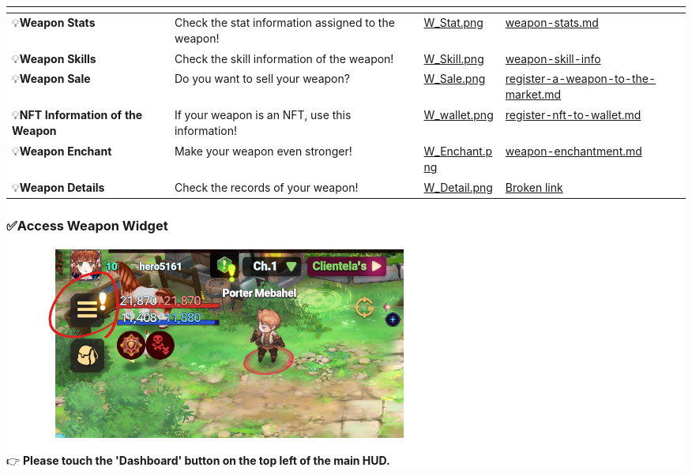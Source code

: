 <table data-view="cards"><thead><tr><th></th><th></th><th></th><th data-hidden data-card-cover data-type="files"></th><th data-hidden data-card-target data-type="content-ref"></th></tr></thead><tbody><tr><td>💡<strong>Weapon Stats</strong></td><td>Check the stat information assigned to the weapon!</td><td></td><td><a href="../../../.gitbook/assets/W_Stat.png">W_Stat.png</a></td><td><a href="weapon-stats.md">weapon-stats.md</a></td></tr><tr><td>💡<strong>Weapon Skills</strong></td><td>Check the skill information of the weapon!</td><td></td><td><a href="../../../.gitbook/assets/W_Skill.png">W_Skill.png</a></td><td><a href="weapon-skill-info/">weapon-skill-info</a></td></tr><tr><td>💡<strong>Weapon Sale</strong></td><td>Do you want to sell your weapon?</td><td></td><td><a href="../../../.gitbook/assets/W_Sale.png">W_Sale.png</a></td><td><a href="register-a-weapon-to-the-market.md">register-a-weapon-to-the-market.md</a></td></tr><tr><td>💡<strong>NFT Information of the Weapon</strong></td><td>If your weapon is an NFT, use this information!</td><td></td><td><a href="../../../.gitbook/assets/W_wallet.png">W_wallet.png</a></td><td><a href="../../../trade/market/trading-nfts/register-nft-to-wallet.md">register-nft-to-wallet.md</a></td></tr><tr><td>💡<strong>Weapon Enchant</strong></td><td>Make your weapon even stronger!</td><td></td><td><a href="../../../.gitbook/assets/W_Enchant.png">W_Enchant.png</a></td><td><a href="../enchantment/weapon-enchantment.md">weapon-enchantment.md</a></td></tr><tr><td>💡<strong>Weapon Details</strong></td><td>Check the records of your weapon!</td><td></td><td><a href="../../../.gitbook/assets/W_Detail.png">W_Detail.png</a></td><td><a href="broken-reference">Broken link</a></td></tr></tbody></table>

### ✅Access Weapon Widget

<figure><img src="../../../.gitbook/assets/image (222).png" alt=""><figcaption></figcaption></figure>

👉 **Please touch the 'Dashboard' button on the top left of the main HUD.**
